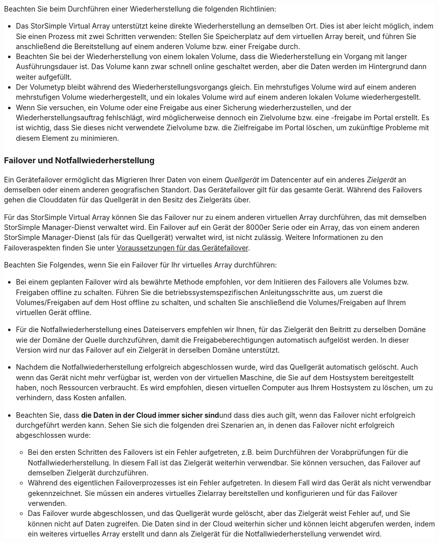 Beachten Sie beim Durchführen einer Wiederherstellung die folgenden Richtlinien:

* Das StorSimple Virtual Array unterstützt keine direkte Wiederherstellung an demselben Ort. Dies ist aber leicht möglich, indem Sie einen Prozess mit zwei Schritten verwenden: Stellen Sie Speicherplatz auf dem virtuellen Array bereit, und führen Sie anschließend die Bereitstellung auf einem anderen Volume bzw. einer Freigabe durch.
* Beachten Sie bei der Wiederherstellung von einem lokalen Volume, dass die Wiederherstellung ein Vorgang mit langer Ausführungsdauer ist. Das Volume kann zwar schnell online geschaltet werden, aber die Daten werden im Hintergrund dann weiter aufgefüllt.
* Der Volumetyp bleibt während des Wiederherstellungsvorgangs gleich. Ein mehrstufiges Volume wird auf einem anderen mehrstufigen Volume wiederhergestellt, und ein lokales Volume wird auf einem anderen lokalen Volume wiederhergestellt.
* Wenn Sie versuchen, ein Volume oder eine Freigabe aus einer Sicherung wiederherzustellen, und der Wiederherstellungsauftrag fehlschlägt, wird möglicherweise dennoch ein Zielvolume bzw. eine -freigabe im Portal erstellt. Es ist wichtig, dass Sie dieses nicht verwendete Zielvolume bzw. die Zielfreigabe im Portal löschen, um zukünftige Probleme mit diesem Element zu minimieren.

### <a name="failover-and-disaster-recovery"></a>Failover und Notfallwiederherstellung
Ein Gerätefailover ermöglicht das Migrieren Ihrer Daten von einem *Quellgerät* im Datencenter auf ein anderes *Zielgerät* an demselben oder einem anderen geografischen Standort. Das Gerätefailover gilt für das gesamte Gerät. Während des Failovers gehen die Clouddaten für das Quellgerät in den Besitz des Zielgeräts über.

Für das StorSimple Virtual Array können Sie das Failover nur zu einem anderen virtuellen Array durchführen, das mit demselben StorSimple Manager-Dienst verwaltet wird. Ein Failover auf ein Gerät der 8000er Serie oder ein Array, das von einem anderen StorSimple Manager-Dienst (als für das Quellgerät) verwaltet wird, ist nicht zulässig. Weitere Informationen zu den Failoveraspekten finden Sie unter [Voraussetzungen für das Gerätefailover](storsimple-virtual-array-failover-dr.md).

Beachten Sie Folgendes, wenn Sie ein Failover für Ihr virtuelles Array durchführen:

* Bei einem geplanten Failover wird als bewährte Methode empfohlen, vor dem Initiieren des Failovers alle Volumes bzw. Freigaben offline zu schalten. Führen Sie die betriebssystemspezifischen Anleitungsschritte aus, um zuerst die Volumes/Freigaben auf dem Host offline zu schalten, und schalten Sie anschließend die Volumes/Freigaben auf Ihrem virtuellen Gerät offline.
* Für die Notfallwiederherstellung eines Dateiservers empfehlen wir Ihnen, für das Zielgerät den Beitritt zu derselben Domäne wie der Domäne der Quelle durchzuführen, damit die Freigabeberechtigungen automatisch aufgelöst werden. In dieser Version wird nur das Failover auf ein Zielgerät in derselben Domäne unterstützt.
* Nachdem die Notfallwiederherstellung erfolgreich abgeschlossen wurde, wird das Quellgerät automatisch gelöscht. Auch wenn das Gerät nicht mehr verfügbar ist, werden von der virtuellen Maschine, die Sie auf dem Hostsystem bereitgestellt haben, noch Ressourcen verbraucht. Es wird empfohlen, diesen virtuellen Computer aus Ihrem Hostsystem zu löschen, um zu verhindern, dass Kosten anfallen.
* Beachten Sie, dass **die Daten in der Cloud immer sicher sind**und dass dies auch gilt, wenn das Failover nicht erfolgreich durchgeführt werden kann. Sehen Sie sich die folgenden drei Szenarien an, in denen das Failover nicht erfolgreich abgeschlossen wurde:
  
  * Bei den ersten Schritten des Failovers ist ein Fehler aufgetreten, z.B. beim Durchführen der Vorabprüfungen für die Notfallwiederherstellung. In diesem Fall ist das Zielgerät weiterhin verwendbar. Sie können versuchen, das Failover auf demselben Zielgerät durchzuführen.
  * Während des eigentlichen Failoverprozesses ist ein Fehler aufgetreten. In diesem Fall wird das Gerät als nicht verwendbar gekennzeichnet. Sie müssen ein anderes virtuelles Zielarray bereitstellen und konfigurieren und für das Failover verwenden.
  * Das Failover wurde abgeschlossen, und das Quellgerät wurde gelöscht, aber das Zielgerät weist Fehler auf, und Sie können nicht auf Daten zugreifen. Die Daten sind in der Cloud weiterhin sicher und können leicht abgerufen werden, indem ein weiteres virtuelles Array erstellt und dann als Zielgerät für die Notfallwiederherstellung verwendet wird.
